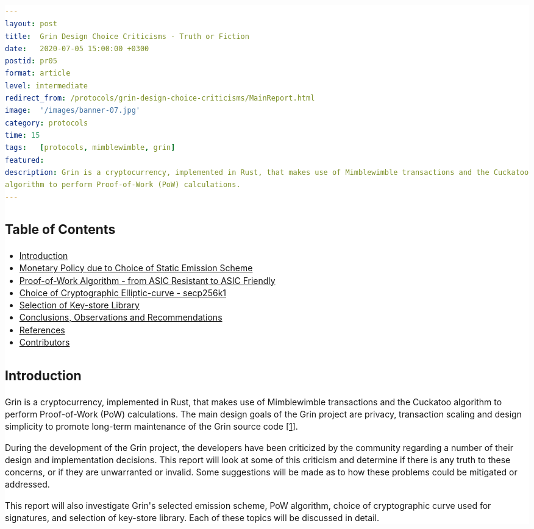 ```yaml
---
layout: post
title:  Grin Design Choice Criticisms - Truth or Fiction
date:   2020-07-05 15:00:00 +0300
postid: pr05
format: article
level: intermediate
redirect_from: /protocols/grin-design-choice-criticisms/MainReport.html
image:  '/images/banner-07.jpg'
category: protocols
time: 15
tags:   [protocols, mimblewimble, grin]
featured:
description: Grin is a cryptocurrency, implemented in Rust, that makes use of Mimblewimble transactions and the Cuckatoo algorithm to perform Proof-of-Work (PoW) calculations.
---
```


## Table of Contents

- [Introduction](#introduction)
- [Monetary Policy due to Choice of Static Emission Scheme](#monetary-policy-due-to-choice-of-static-emission-scheme)
- [Proof-of-Work Algorithm - from ASIC Resistant to ASIC Friendly](#proof-of-work-algorithm---from-asic-resistant-to-asic-friendly)
- [Choice of Cryptographic Elliptic-curve - secp256k1](#choice-of-cryptographic-elliptic-curve---secp256k1)
- [Selection of Key-store Library](#selection-of-key-store-library)
- [Conclusions, Observations and Recommendations](#conclusions-observations-and-recommendations)
- [References](#references)
- [Contributors](#contributors)



## Introduction

Grin is a cryptocurrency, implemented in Rust, that makes use of Mimblewimble transactions and the Cuckatoo algorithm to
perform Proof-of-Work (PoW) calculations. The main design goals of the Grin project are privacy, transaction scaling
and design simplicity to promote long-term maintenance of the Grin source code [[1]].

During the development of the Grin project, the developers have been criticized by the community regarding a number of
their design and implementation decisions. This report will look at some of this criticism
and determine if there is any truth to these concerns, or if they are unwarranted or invalid. Some suggestions
will be made as to how these problems could be mitigated or addressed.

This report will also investigate Grin's selected emission scheme, PoW algorithm, choice of cryptographic curve used for
 signatures, and selection of key-store library. Each of these topics will be discussed in detail.


[1]: https://medium.com/novamining/grin-testnet-is-live-98b0f8cd135d
[2]: https://bitcoin.org/bitcoin.pdf
[3]: https://www.investopedia.com/tech/what-happens-bitcoin-after-21-million-mined/
[4]: https://www.grin-forum.org/t/emmission-rate-of-grin/171
[5]: https://www.reddit.com/r/Monero/comments/512kwh/useful_for_learning_about_monero_coin_emission/d78tpgi
[6]:  https://www.reddit.com/r/grincoin/comments/91g1nx/on_grin_mimblewimble_and_monetary_policy/
[7]: https://github.com/mimblewimble/docs/wiki/Monetary-Policy
[8]: http://fortune.com/2017/11/25/lost-bitcoins/
[9]: https://cryptobriefing.com/how-inflationary-should-cryptocurrency-be/
[10]: https://web.archive.org/web/20180917125549/https://cryptoinsider.21mil.com/debtcoin-credit-debt-and-cryptocurrencies/
[11]: https://blockonomi.com/bitcoin-deflation/
[12]: https://www.investopedia.com/articles/personal-finance/030915/why-deflation-bad-economy.asp
[13]: https://www.nationalaffairs.com/publications/detail/inflation-and-debt
[14]: https://medium.com/@Digix/think-piece-fighting-hyperinflation-with-cryptocurrencies-a08fe86bb66a
[15]: https://www.grin-forum.org/t/proof-of-work-update/713
[16]: https://www.grin-forum.org/t/meeting-notes-governance-sep-25-2018/874
[17]: https://github.com/tromp/cuckoo
[18]: https://www.investopedia.com/terms/1/51-attack.asp
[19]: https://hackernoon.com/what-is-the-math-behind-elliptic-curve-cryptography-f61b25253da3
[20]: http://www.secg.org/
[21]: https://en.bitcoin.it/wiki/Secp256k1
[22]: https://www.grin-forum.org/t/schnorr-signatures-in-grin-information/730
[23]: http://safecurves.cr.yp.to/disc.html
[24]: https://cr.yp.to/ecdh/curve25519-20060209.pdf
[25]: http://safecurves.cr.yp.to/
[26]: https://rocksdb.org/
[27]: https://web.archive.org/web/20180917125549/https://cryptoinsider.21mil.com/debtcoin-credit-debt-and-cryptocurrencies/
[28]: http://hyperdex.org/
[29]: https://github.com/LMDB
[30]: https://www.influxdata.com/blog/benchmarking-leveldb-vs-rocksdb-vs-hyperleveldb-vs-lmdb-performance-for-influxdb/
[31]: https://github.com/lmdbjava/benchmarks/blob/master/results/20160630/README.md
[32]: https://www.linkedin.com/pulse/lies-damn-statistics-benchmarks-howard-chu
[33]: http://www.lmdb.tech/bench/hyperdex/
[34]: https://www.grin-forum.org/t/yeastplume-progress-update-thread-may-sept-2018/361/12